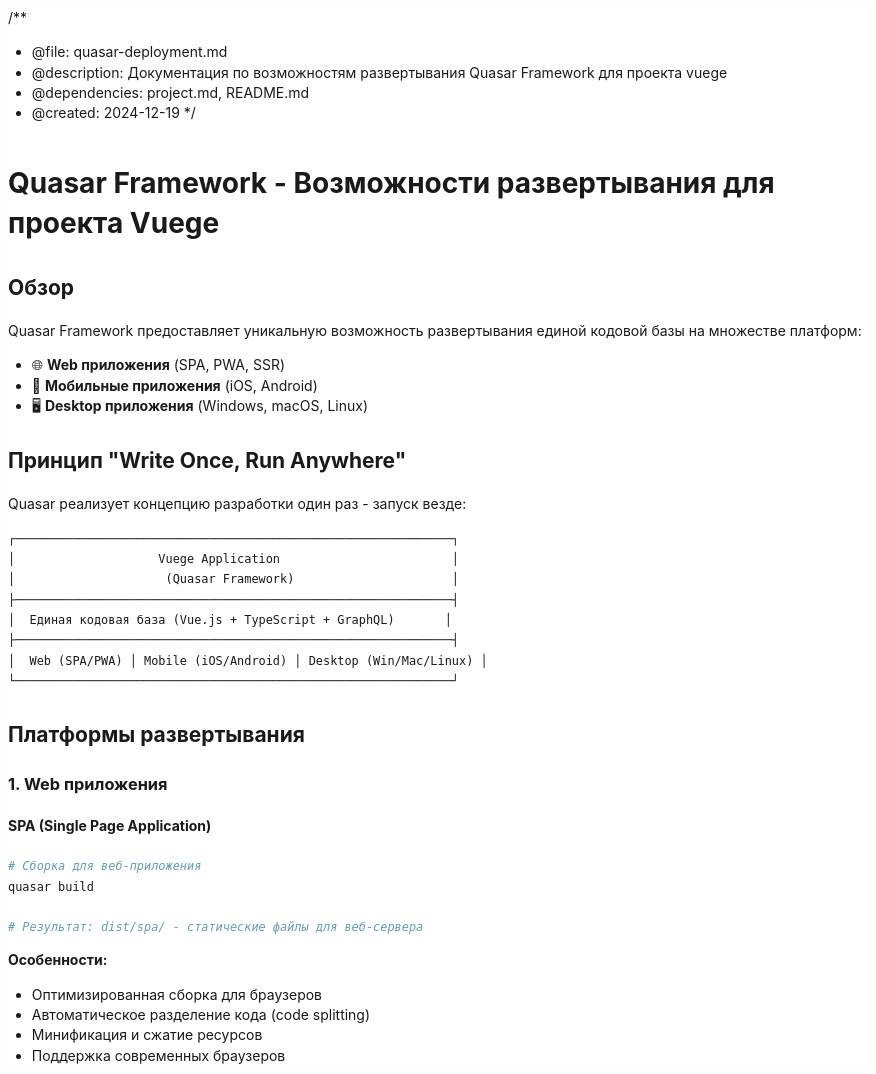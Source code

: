 /**
 * @file: quasar-deployment.md
 * @description: Документация по возможностям развертывания Quasar Framework для проекта vuege
 * @dependencies: project.md, README.md
 * @created: 2024-12-19
 */

# Quasar Framework - Возможности развертывания для проекта Vuege

## Обзор

Quasar Framework предоставляет уникальную возможность развертывания единой кодовой базы на множестве платформ:

- 🌐 **Web приложения** (SPA, PWA, SSR)
- 📱 **Мобильные приложения** (iOS, Android)
- 🖥️ **Desktop приложения** (Windows, macOS, Linux)

## Принцип "Write Once, Run Anywhere"

Quasar реализует концепцию разработки один раз - запуск везде:

```
┌─────────────────────────────────────────────────────────────┐
│                    Vuege Application                        │
│                     (Quasar Framework)                      │
├─────────────────────────────────────────────────────────────┤
│  Единая кодовая база (Vue.js + TypeScript + GraphQL)       │
├─────────────────────────────────────────────────────────────┤
│  Web (SPA/PWA) │ Mobile (iOS/Android) │ Desktop (Win/Mac/Linux) │
└─────────────────────────────────────────────────────────────┘
```

## Платформы развертывания

### 1. Web приложения

#### SPA (Single Page Application)
```bash
# Сборка для веб-приложения
quasar build

# Результат: dist/spa/ - статические файлы для веб-сервера
```

**Особенности:**
- Оптимизированная сборка для браузеров
- Автоматическое разделение кода (code splitting)
- Минификация и сжатие ресурсов
- Поддержка современных браузеров
